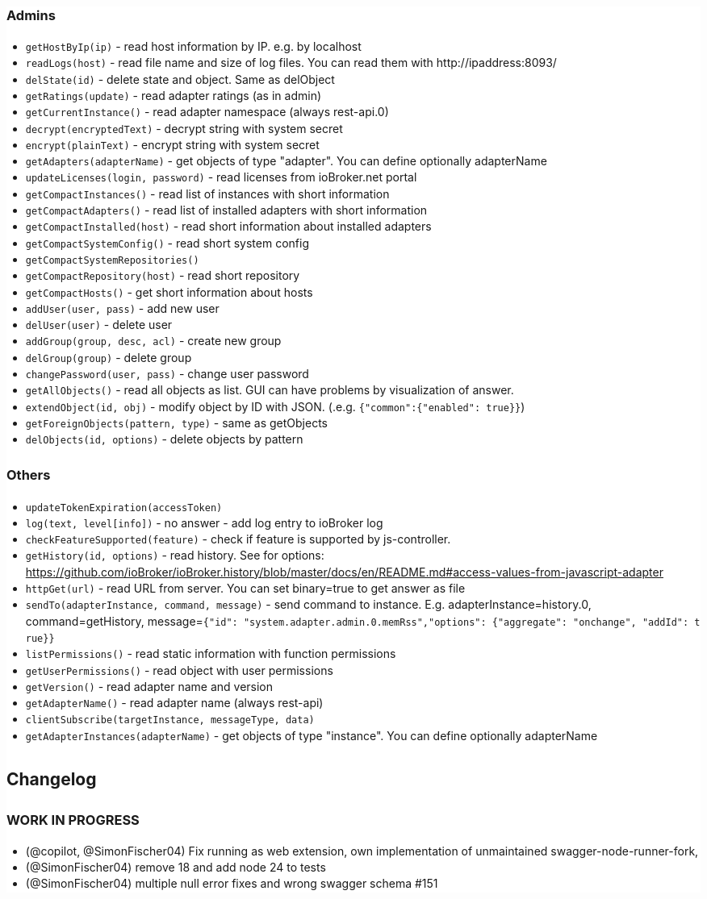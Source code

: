 ### Admins
- `getHostByIp(ip)` - read host information by IP. e.g. by localhost
- `readLogs(host)` - read file name and size of log files. You can read them with http://ipaddress:8093/<fileName>
- `delState(id)` - delete state and object. Same as delObject
- `getRatings(update)` - read adapter ratings (as in admin)
- `getCurrentInstance()` - read adapter namespace (always rest-api.0)
- `decrypt(encryptedText)` - decrypt string with system secret
- `encrypt(plainText)` - encrypt string with system secret
- `getAdapters(adapterName)` - get objects of type "adapter". You can define optionally adapterName
- `updateLicenses(login, password)` - read licenses from ioBroker.net portal
- `getCompactInstances()` - read list of instances with short information
- `getCompactAdapters()` - read list of installed adapters with short information
- `getCompactInstalled(host)` - read short information about installed adapters
- `getCompactSystemConfig()` - read short system config
- `getCompactSystemRepositories()`
- `getCompactRepository(host)` - read short repository
- `getCompactHosts()` - get short information about hosts
- `addUser(user, pass)` - add new user
- `delUser(user)` - delete user
- `addGroup(group, desc, acl)` - create new group
- `delGroup(group)` - delete group
- `changePassword(user, pass)` - change user password
- `getAllObjects()` - read all objects as list. GUI can have problems by visualization of answer.
- `extendObject(id, obj)` - modify object by ID with JSON. (.e.g. `{"common":{"enabled": true}}`) 
- `getForeignObjects(pattern, type)` - same as getObjects
- `delObjects(id, options)` - delete objects by pattern

### Others
- `updateTokenExpiration(accessToken)`
- `log(text, level[info])` - no answer - add log entry to ioBroker log
- `checkFeatureSupported(feature)` - check if feature is supported by js-controller.
- `getHistory(id, options)` - read history. See for options: https://github.com/ioBroker/ioBroker.history/blob/master/docs/en/README.md#access-values-from-javascript-adapter
- `httpGet(url)` - read URL from server. You can set binary=true to get answer as file
- `sendTo(adapterInstance, command, message)` - send command to instance. E.g. adapterInstance=history.0, command=getHistory, message=`{"id": "system.adapter.admin.0.memRss","options": {"aggregate": "onchange", "addId": true}}`
- `listPermissions()` - read static information with function permissions
- `getUserPermissions()` - read object with user permissions
- `getVersion()` - read adapter name and version
- `getAdapterName()` - read adapter name (always rest-api)
- `clientSubscribe(targetInstance, messageType, data)`
- `getAdapterInstances(adapterName)` - get objects of type "instance". You can define optionally adapterName






## Changelog
### **WORK IN PROGRESS**
* (@copilot, @SimonFischer04) Fix running as web extension, own implementation of unmaintained swagger-node-runner-fork, 
* (@SimonFischer04) remove 18 and add node 24 to tests
* (@SimonFischer04) multiple null error fixes and wrong swagger schema #151
